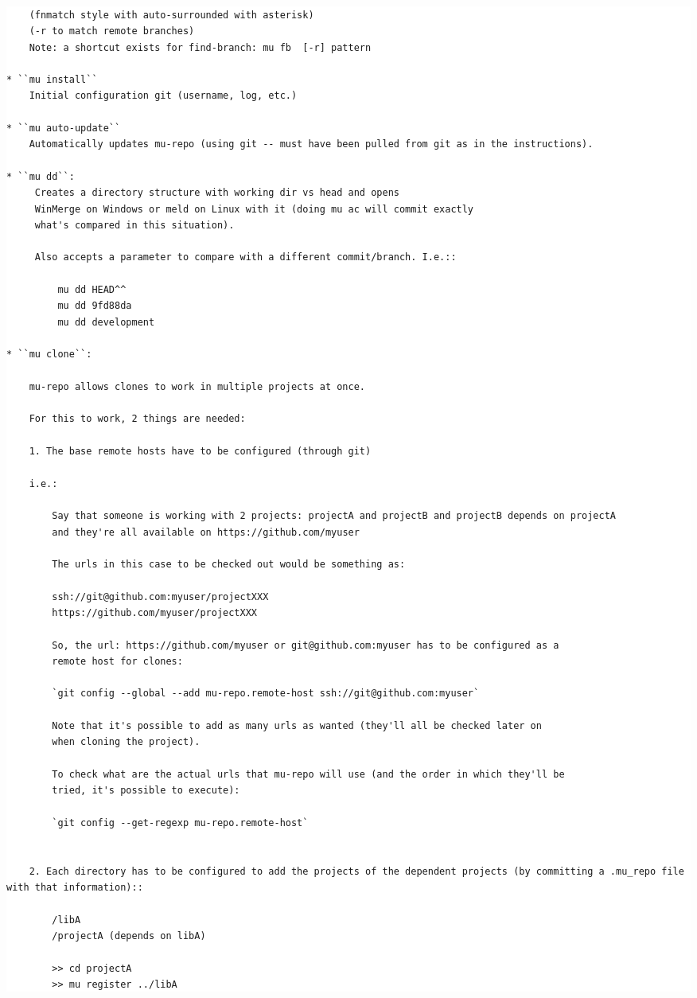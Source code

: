 ~~~~~~~~
    (fnmatch style with auto-surrounded with asterisk)
    (-r to match remote branches) 
    Note: a shortcut exists for find-branch: mu fb  [-r] pattern

* ``mu install``
    Initial configuration git (username, log, etc.)

* ``mu auto-update``
    Automatically updates mu-repo (using git -- must have been pulled from git as in the instructions).

* ``mu dd``:
     Creates a directory structure with working dir vs head and opens
     WinMerge on Windows or meld on Linux with it (doing mu ac will commit exactly 
     what's compared in this situation).

     Also accepts a parameter to compare with a different commit/branch. I.e.::

         mu dd HEAD^^
         mu dd 9fd88da
         mu dd development
     
* ``mu clone``:

    mu-repo allows clones to work in multiple projects at once.
    
    For this to work, 2 things are needed:
    
    1. The base remote hosts have to be configured (through git)
    
    i.e.:

        Say that someone is working with 2 projects: projectA and projectB and projectB depends on projectA
        and they're all available on https://github.com/myuser
    
        The urls in this case to be checked out would be something as:
    
        ssh://git@github.com:myuser/projectXXX
        https://github.com/myuser/projectXXX
    
        So, the url: https://github.com/myuser or git@github.com:myuser has to be configured as a
        remote host for clones:
    
        `git config --global --add mu-repo.remote-host ssh://git@github.com:myuser`
    
        Note that it's possible to add as many urls as wanted (they'll all be checked later on
        when cloning the project).
    
        To check what are the actual urls that mu-repo will use (and the order in which they'll be
        tried, it's possible to execute):
    
        `git config --get-regexp mu-repo.remote-host`
    
    
    2. Each directory has to be configured to add the projects of the dependent projects (by committing a .mu_repo file with that information)::
    
        /libA
        /projectA (depends on libA)
        
        >> cd projectA
        >> mu register ../libA
~~~~~~~~
